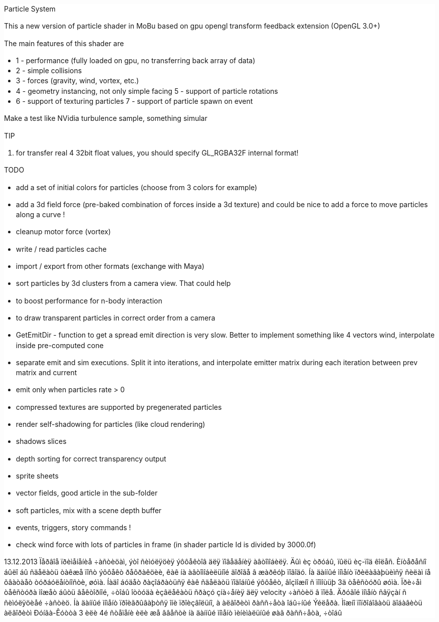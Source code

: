 Particle System

 This a new version of particle shader in MoBu based on gpu opengl
 transform feedback extension (OpenGL 3.0+)

 The main features of this shader are
 + 1 - performance (fully loaded on gpu, no transferring back array of data)
 + 2 - simple collisions
 + 3 - forces (gravity, wind, vortex, etc.)
 + 4 - geometry instancing, not only simple facing
 5 - support of particle rotations
 + 6 - support of texturing particles
 7 - support of particle spawn on event

 Make a test like NVidia turbulence sample, something simular

 

 TIP
 1) for transfer real 4 32bit float values, you should specify GL_RGBA32F internal format!

 TODO
 
 - add a set of initial colors for particles (choose from 3 colors for example)
 - add a 3d field force (pre-baked combination of forces inside a 3d texture)
	and could be nice to add a force to move particles along a curve !
 - cleanup motor force (vortex)

 - write / read particles cache
 - import / export from other formats (exchange with Maya)

 
 

 - sort particles by 3d clusters from a camera view. That could help
  - to boost performance for n-body interaction
  - to draw transparent particles in correct order from a camera
 
 - GetEmitDir - function to get a spread emit direction is very slow.
	Better to implement something like 4 vectors wind, interpolate inside pre-computed cone

 - separate emit and sim executions. Split it into iterations,
 and interpolate emitter matrix during each iteration between prev matrix and current

 - emit only when particles rate > 0

 - compressed textures are supported by pregenerated particles

 - render self-shadowing for particles (like cloud rendering)

 - shadows slices
 - depth sorting for correct transparency output
 - sprite sheets
 - vector fields, good article in the sub-folder
 - soft particles, mix with a scene depth buffer
 - events, triggers, story commands !

 + check wind force with lots of particles in frame (in shader particle Id is divided by 3000.0f)


 13.12.2013
    Ïåðâîå ïðèìåíåíèå ÷àñòèöàì, ýòî ñèìóëÿöèÿ ýôôåêòîâ äëÿ ïîâåäåíèÿ àâòîìîáèëÿ. Äûì èç òðóáû, ïûëü èç-ïîä êîëåñ.
  Èíòåðåñíî áûëî áû ñäåëàòü òàêæå ïîñò ýôôåêò ðåôðàêöèè, êàê íà àâòîìîáèëüíîé äîðîãå â æàðêóþ ïîãîäó.
    Íà äàííûé ìîìåíò ïðèëàãàþùèìñÿ ñèëàì íå õâàòàåò òóðáóëåíòíîñòè, øóìà. Íàäî áóäåò ðàçîáðàòüñÿ êàê ñäåëàòü ïîäîáíûé
ýôôåêò, âîçìîæíî ñ ïîìîùüþ 3ä òåêñòóðû øóìà. Ïðè÷åì òåêñòóðà ìîæåò áûòü âåêòîðíîé, ÷òîáû îòòóäà èçâëåêàòü ñðàçó çíà÷åíèÿ
äëÿ velocity ÷àñòèö â ïîëå.
	Äðóãîé ìîìåíò ñâÿçàí ñ ñèìóëÿöèåé ÷àñòèö. Íà äàííûé ìîìåíò ïðîèãðûâàþòñÿ îíè ïðîèçâîëüíî, à àëãîðèòì ðàññ÷åòà îáû÷íûé Ýéëåðà.
Ìîæíî ïîïðîáîâàòü äîáàâèòü àëãîðèòì Ðóíãà-Êóòòà 3 èëè 4é ñòåïåíè èëè æå ââåñòè íà äàííûé ìîìåíò ìèíèìàëüíûé øàã ðàññ÷åòà, ÷òîáû